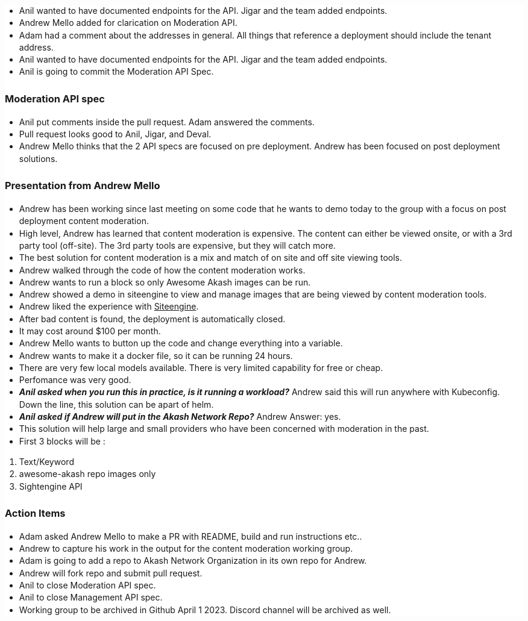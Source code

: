 - Anil wanted to have documented endpoints for the API. Jigar and the team added endpoints. 
- Andrew Mello added for clarication on Moderation API.
- Adam had a comment about the addresses in general. All things that reference a deployment should include the tenant address.
- Anil wanted to have documented endpoints for the API. Jigar and the team added endpoints. 
- Anil is going to commit the Moderation API Spec.

### Moderation API spec

- Anil put comments inside the pull request. Adam answered the comments.
- Pull request looks good to Anil, Jigar, and Deval.
- Andrew Mello thinks that the 2 API specs are focused on pre deployment. Andrew has been focused on post deployment solutions.


### Presentation from Andrew Mello

- Andrew has been working since last meeting on some code that he wants to demo today to the group with a focus on post deployment content moderation.
- High level, Andrew has learned that content moderation is expensive. The content can either be viewed onsite, or with a 3rd party tool (off-site). The 3rd party tools are expensive, but they will catch more. 
- The best solution for content moderation is a mix and match of on site and off site viewing tools. 
- Andrew walked through the code of how the content moderation works.
- Andrew wants to run a block so only Awesome Akash images can be run.
- Andrew showed a demo in siteengine to view and manage images that are being viewed by content moderation tools. 
- Andrew liked the experience with [Siteengine](https://sightengine.com/).
- After bad content is found, the deployment is automatically closed.
- It may cost around $100 per month. 
- Andrew Mello wants to button up the code and change everything into a variable. 
- Andrew wants to make it a docker file, so it can be running 24 hours.
- There are very few local models available. There is very limited capability for free or cheap.
- Perfomance was very good.
- ***Anil asked when you run this in practice, is it running a workload?*** Andrew said this will run anywhere with Kubeconfig. Down the line, this solution can be apart of helm.
- ***Anil asked if Andrew will put in the Akash Network Repo?*** Andrew Answer: yes.
- This solution will help large and small providers who have been concerned with moderation in the past.
- First 3 blocks will be :

1. Text/Keyword
2. awesome-akash repo images only
3. Sightengine API

### Action Items

- Adam asked Andrew Mello to make a PR with README, build and run instructions etc..
- Andrew to capture his work in the output for the content moderation working group.
- Adam is going to add a repo to Akash Network Organization in its own repo for Andrew.
- Andrew will fork repo and submit pull request. 
- Anil to close Moderation API spec.
- Anil to close Management API spec.
- Working group to be archived in Github April 1 2023. Discord channel will be archived as well.
